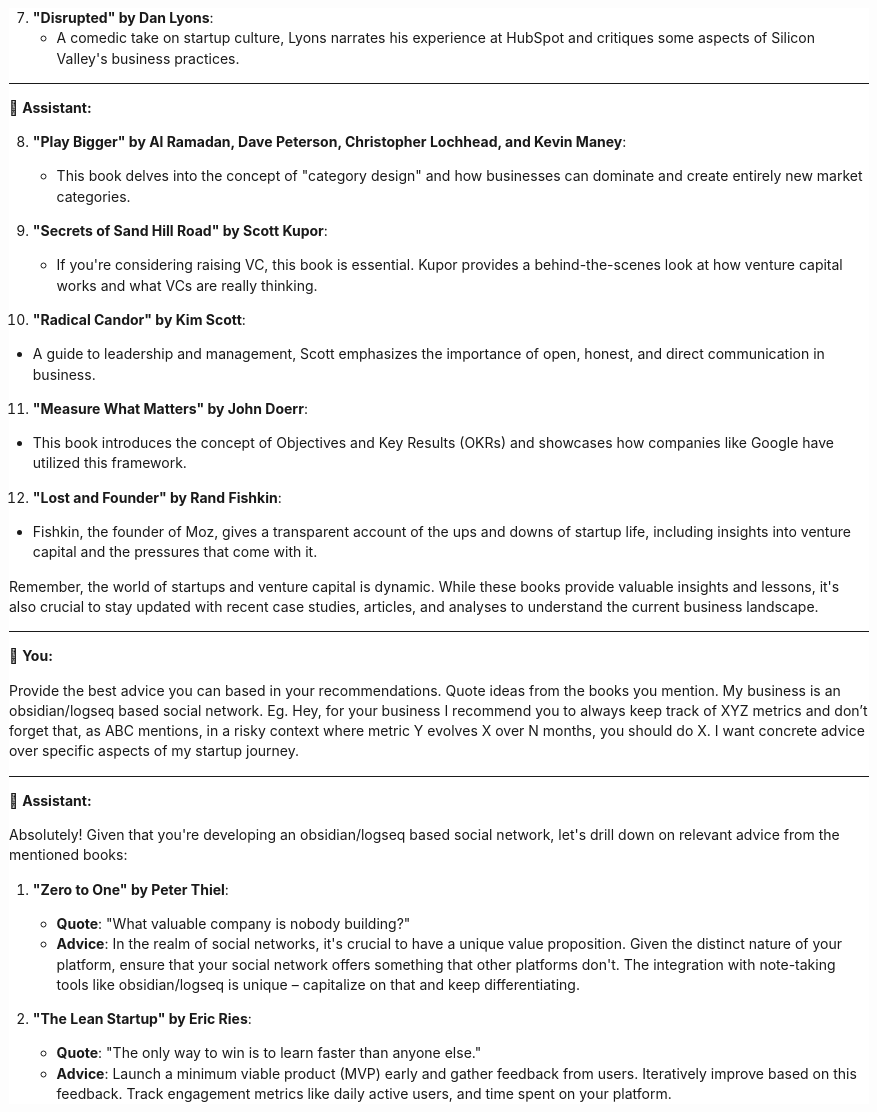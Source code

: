7. **"Disrupted" by Dan Lyons**:
   - A comedic take on startup culture, Lyons narrates his experience at HubSpot and critiques some aspects of Silicon Valley's business practices.

---

🤖 **Assistant:**

8. **"Play Bigger" by Al Ramadan, Dave Peterson, Christopher Lochhead, and Kevin Maney**:
   - This book delves into the concept of "category design" and how businesses can dominate and create entirely new market categories.

9. **"Secrets of Sand Hill Road" by Scott Kupor**:
   - If you're considering raising VC, this book is essential. Kupor provides a behind-the-scenes look at how venture capital works and what VCs are really thinking.

10. **"Radical Candor" by Kim Scott**:
   - A guide to leadership and management, Scott emphasizes the importance of open, honest, and direct communication in business.

11. **"Measure What Matters" by John Doerr**:
   - This book introduces the concept of Objectives and Key Results (OKRs) and showcases how companies like Google have utilized this framework.

12. **"Lost and Founder" by Rand Fishkin**:
   - Fishkin, the founder of Moz, gives a transparent account of the ups and downs of startup life, including insights into venture capital and the pressures that come with it.

Remember, the world of startups and venture capital is dynamic. While these books provide valuable insights and lessons, it's also crucial to stay updated with recent case studies, articles, and analyses to understand the current business landscape.

---

🙋 **You:**

Provide the best advice you can based in your recommendations. Quote ideas from the books you mention. My business is an obsidian/logseq based social network.
Eg. Hey, for your business I recommend you to always keep track of XYZ metrics and don’t forget that, as ABC mentions, in a risky context where metric Y evolves X over N months, you should do X. I want concrete advice over specific aspects of my startup journey.

---

🤖 **Assistant:**

Absolutely! Given that you're developing an obsidian/logseq based social network, let's drill down on relevant advice from the mentioned books:

1. **"Zero to One" by Peter Thiel**:
   - **Quote**: "What valuable company is nobody building?"
   - **Advice**: In the realm of social networks, it's crucial to have a unique value proposition. Given the distinct nature of your platform, ensure that your social network offers something that other platforms don't. The integration with note-taking tools like obsidian/logseq is unique – capitalize on that and keep differentiating.

2. **"The Lean Startup" by Eric Ries**:
   - **Quote**: "The only way to win is to learn faster than anyone else."
   - **Advice**: Launch a minimum viable product (MVP) early and gather feedback from users. Iteratively improve based on this feedback. Track engagement metrics like daily active users, and time spent on your platform.
